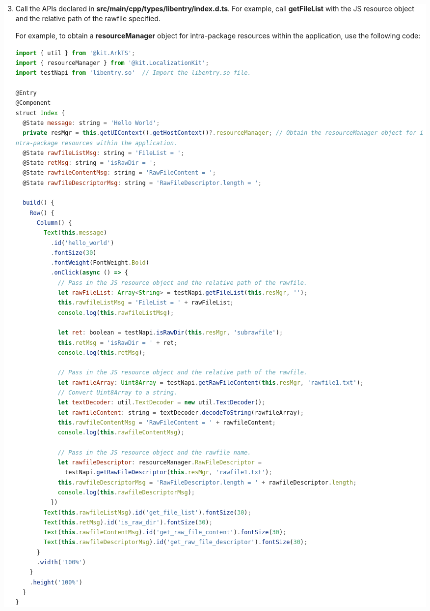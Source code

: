 3. Call the APIs declared in **src/main/cpp/types/libentry/index.d.ts**. For example, call **getFileList** with the JS resource object and the relative path of the rawfile specified.

   For example, to obtain a **resourceManager** object for intra-package resources within the application, use the following code:

	```js
	import { util } from '@kit.ArkTS';
	import { resourceManager } from '@kit.LocalizationKit';
	import testNapi from 'libentry.so'  // Import the libentry.so file.

	@Entry
	@Component
	struct Index {
	  @State message: string = 'Hello World';
	  private resMgr = this.getUIContext().getHostContext()?.resourceManager; // Obtain the resourceManager object for intra-package resources within the application.
	  @State rawfileListMsg: string = 'FileList = ';
	  @State retMsg: string = 'isRawDir = ';
	  @State rawfileContentMsg: string = 'RawFileContent = ';
	  @State rawfileDescriptorMsg: string = 'RawFileDescriptor.length = ';

	  build() {
		Row() {
		  Column() {
			Text(this.message)
			  .id('hello_world')
			  .fontSize(30)
			  .fontWeight(FontWeight.Bold)
			  .onClick(async () => {
				// Pass in the JS resource object and the relative path of the rawfile.
				let rawFileList: Array<String> = testNapi.getFileList(this.resMgr, '');
				this.rawfileListMsg = 'FileList = ' + rawFileList;
				console.log(this.rawfileListMsg);

				let ret: boolean = testNapi.isRawDir(this.resMgr, 'subrawfile');
				this.retMsg = 'isRawDir = ' + ret;
				console.log(this.retMsg);

				// Pass in the JS resource object and the relative path of the rawfile.
				let rawfileArray: Uint8Array = testNapi.getRawFileContent(this.resMgr, 'rawfile1.txt');
				// Convert Uint8Array to a string.
				let textDecoder: util.TextDecoder = new util.TextDecoder();
				let rawfileContent: string = textDecoder.decodeToString(rawfileArray);
				this.rawfileContentMsg = 'RawFileContent = ' + rawfileContent;
				console.log(this.rawfileContentMsg);

				// Pass in the JS resource object and the rawfile name.
				let rawfileDescriptor: resourceManager.RawFileDescriptor =
				  testNapi.getRawFileDescriptor(this.resMgr, 'rawfile1.txt');
				this.rawfileDescriptorMsg = 'RawFileDescriptor.length = ' + rawfileDescriptor.length;
				console.log(this.rawfileDescriptorMsg);
			  })
			Text(this.rawfileListMsg).id('get_file_list').fontSize(30);
			Text(this.retMsg).id('is_raw_dir').fontSize(30);
			Text(this.rawfileContentMsg).id('get_raw_file_content').fontSize(30);
			Text(this.rawfileDescriptorMsg).id('get_raw_file_descriptor').fontSize(30);
		  }
		  .width('100%')
		}
		.height('100%')
	  }
	}
	```
    <!-- @[native_rawfile_guide_sample](https://gitee.com/openharmony/applications_app_samples/blob/master/code/DocsSample/ResourceManagement/RawFile/entry/src/main/ets/pages/Index.ets) -->


